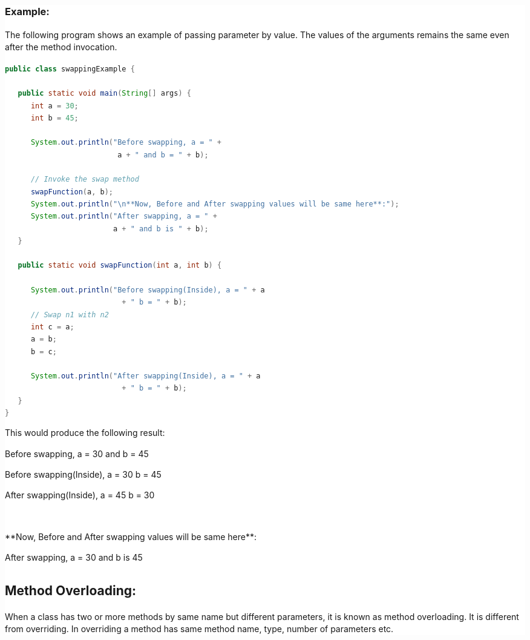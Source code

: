 ### **Example:**

The following program shows an example of passing parameter by value. The values
of the arguments remains the same even after the method invocation.

```java
public class swappingExample {
 
   public static void main(String[] args) {
      int a = 30;
      int b = 45;
 
      System.out.println("Before swapping, a = " +
                          a + " and b = " + b);
 
      // Invoke the swap method
      swapFunction(a, b);
      System.out.println("\n**Now, Before and After swapping values will be same here**:");
      System.out.println("After swapping, a = " +
                         a + " and b is " + b);
   }
 
   public static void swapFunction(int a, int b) {
  
      System.out.println("Before swapping(Inside), a = " + a
                           + " b = " + b);
      // Swap n1 with n2
      int c = a;
      a = b;
      b = c;
 
      System.out.println("After swapping(Inside), a = " + a
                           + " b = " + b);
   }
}
```

This would produce the following result:

Before swapping, a = 30 and b = 45

Before swapping(Inside), a = 30 b = 45

After swapping(Inside), a = 45 b = 30

 

\*\*Now, Before and After swapping values will be same here\*\*:

After swapping, a = 30 and b is 45

**Method Overloading:**
-----------------------

When a class has two or more methods by same name but different parameters, it
is known as method overloading. It is different from overriding. In overriding a
method has same method name, type, number of parameters etc.
